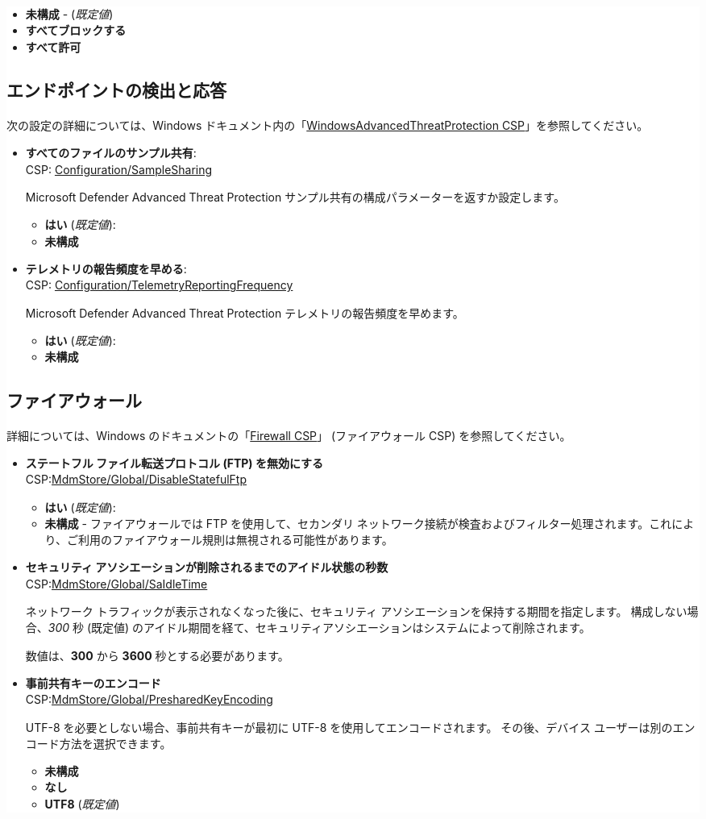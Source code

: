   - **未構成** - (*既定値*)
  - **すべてブロックする**
  - **すべて許可**

## <a name="endpoint-detection-and-response"></a>エンドポイントの検出と応答

次の設定の詳細については、Windows ドキュメント内の「[WindowsAdvancedThreatProtection CSP](https://docs.microsoft.com/windows/client-management/mdm/windowsadvancedthreatprotection-csp)」を参照してください。

- **すべてのファイルのサンプル共有**:  
  CSP: [Configuration/SampleSharing](https://docs.microsoft.com/windows/client-management/mdm/windowsadvancedthreatprotection-csp)

  Microsoft Defender Advanced Threat Protection サンプル共有の構成パラメーターを返すか設定します。  
  
  - **はい** (*既定値*):
  - **未構成**

- **テレメトリの報告頻度を早める**:  
  CSP: [Configuration/TelemetryReportingFrequency](https://docs.microsoft.com/windows/client-management/mdm/windowsadvancedthreatprotection-csp)

  Microsoft Defender Advanced Threat Protection テレメトリの報告頻度を早めます。  

  - **はい** (*既定値*):
  - **未構成**

## <a name="firewall"></a>ファイアウォール

詳細については、Windows のドキュメントの「[Firewall CSP](https://docs.microsoft.com/windows/client-management/mdm/firewall-csp)」 (ファイアウォール CSP) を参照してください。

- **ステートフル ファイル転送プロトコル (FTP) を無効にする**  
  CSP:[MdmStore/Global/DisableStatefulFtp](https://go.microsoft.com/fwlink/?linkid=872536)  

  - **はい** (*既定値*):
  - **未構成** - ファイアウォールでは FTP を使用して、セカンダリ ネットワーク接続が検査およびフィルター処理されます。これにより、ご利用のファイアウォール規則は無視される可能性があります。

- **セキュリティ アソシエーションが削除されるまでのアイドル状態の秒数**  
CSP:[MdmStore/Global/SaIdleTime](https://go.microsoft.com/fwlink/?linkid=872539)

  ネットワーク トラフィックが表示されなくなった後に、セキュリティ アソシエーションを保持する期間を指定します。 構成しない場合、*300* 秒 (既定値) のアイドル期間を経て、セキュリティアソシエーションはシステムによって削除されます。
  
  数値は、**300** から **3600** 秒とする必要があります。

- **事前共有キーのエンコード**  
  CSP:[MdmStore/Global/PresharedKeyEncoding](https://go.microsoft.com/fwlink/?linkid=872541)

   UTF-8 を必要としない場合、事前共有キーが最初に UTF-8 を使用してエンコードされます。 その後、デバイス ユーザーは別のエンコード方法を選択できます。

  - **未構成**
  - **なし**
  - **UTF8** (*既定値*)
